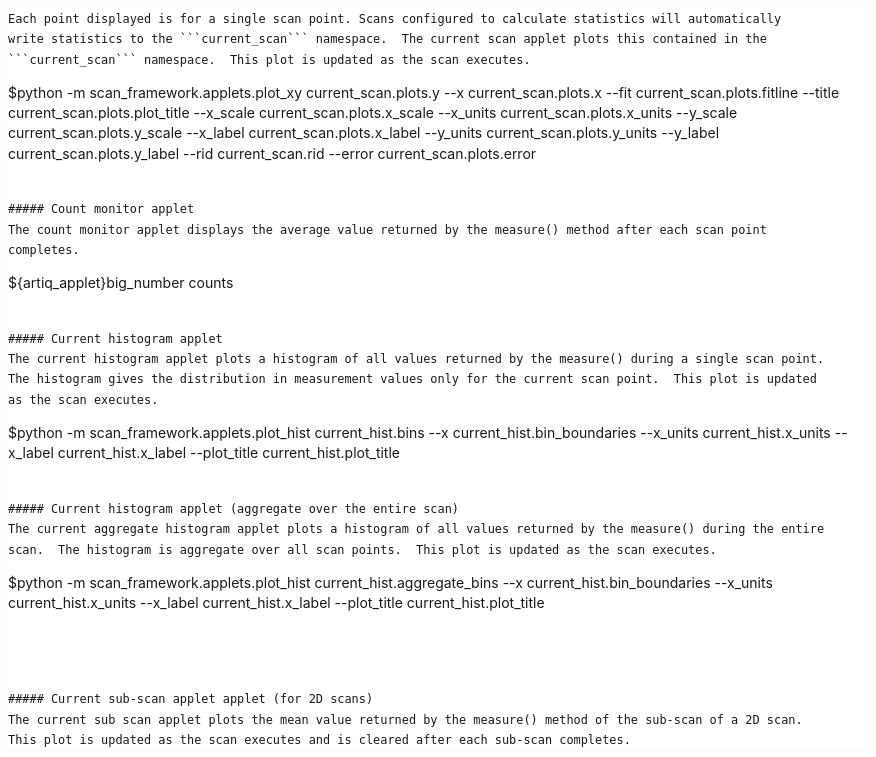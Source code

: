 ```
Each point displayed is for a single scan point. Scans configured to calculate statistics will automatically
write statistics to the ```current_scan``` namespace.  The current scan applet plots this contained in the
```current_scan``` namespace.  This plot is updated as the scan executes.

```
$python -m scan_framework.applets.plot_xy current_scan.plots.y
    --x current_scan.plots.x
    --fit current_scan.plots.fitline
    --title current_scan.plots.plot_title
    --x_scale current_scan.plots.x_scale
    --x_units current_scan.plots.x_units
    --y_scale current_scan.plots.y_scale
    --x_label current_scan.plots.x_label
    --y_units current_scan.plots.y_units
    --y_label current_scan.plots.y_label
    --rid current_scan.rid
    --error current_scan.plots.error
```

##### Count monitor applet
The count monitor applet displays the average value returned by the measure() method after each scan point
completes.

```
${artiq_applet}big_number counts
```

##### Current histogram applet
The current histogram applet plots a histogram of all values returned by the measure() during a single scan point.
The histogram gives the distribution in measurement values only for the current scan point.  This plot is updated
as the scan executes.

```
$python -m scan_framework.applets.plot_hist current_hist.bins
    --x current_hist.bin_boundaries
    --x_units current_hist.x_units
    --x_label current_hist.x_label
    --plot_title current_hist.plot_title
```

##### Current histogram applet (aggregate over the entire scan)
The current aggregate histogram applet plots a histogram of all values returned by the measure() during the entire
scan.  The histogram is aggregate over all scan points.  This plot is updated as the scan executes.

```
$python -m scan_framework.applets.plot_hist current_hist.aggregate_bins
    --x current_hist.bin_boundaries
    --x_units current_hist.x_units
    --x_label current_hist.x_label
    --plot_title current_hist.plot_title
```



##### Current sub-scan applet applet (for 2D scans)
The current sub scan applet plots the mean value returned by the measure() method of the sub-scan of a 2D scan.
This plot is updated as the scan executes and is cleared after each sub-scan completes.
```